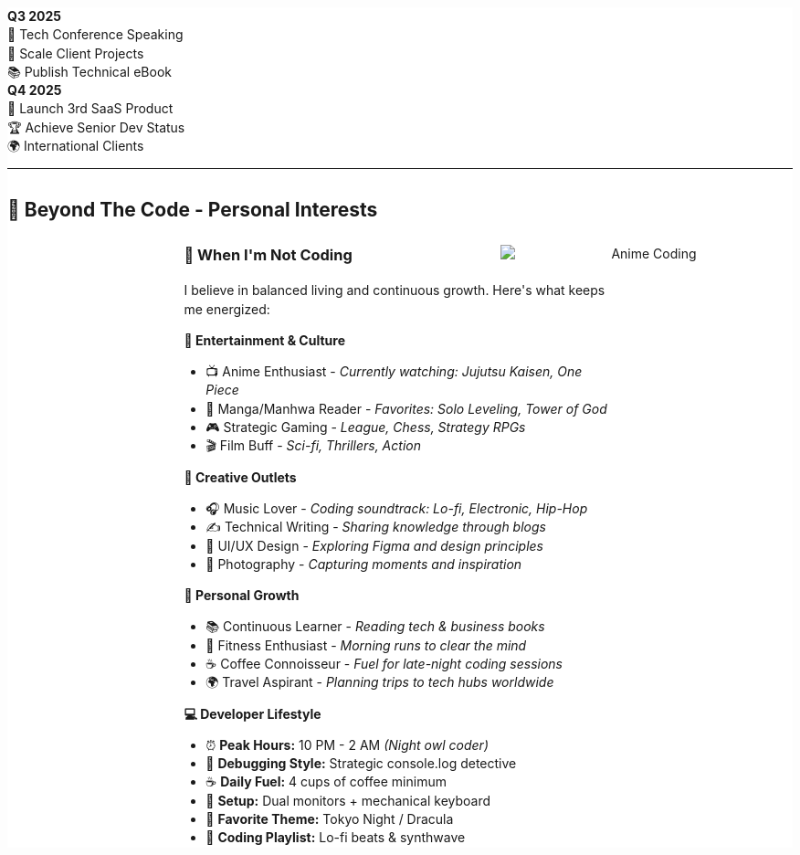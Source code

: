 </td>
<td width="25%" align="center">
<b>Q3 2025</b><br/>
🎤 Tech Conference Speaking<br/>
💼 Scale Client Projects<br/>
📚 Publish Technical eBook<br/>
</td>
<td width="25%" align="center">
<b>Q4 2025</b><br/>
🚀 Launch 3rd SaaS Product<br/>
🏆 Achieve Senior Dev Status<br/>
🌍 International Clients<br/>
</td>
</tr>
</table>

</div>

---

## 🎵 Beyond The Code - Personal Interests

<div align="center">

<img align="right" alt="Anime Coding" width="320" src="https://media.giphy.com/media/ZVik7pBtu9dNS/giphy.gif">

<div align="left" style="width: 55%;">

### 🌟 When I'm Not Coding

I believe in balanced living and continuous growth. Here's what keeps me energized:

**🎌 Entertainment & Culture**
- 📺 Anime Enthusiast - *Currently watching: Jujutsu Kaisen, One Piece*
- 📖 Manga/Manhwa Reader - *Favorites: Solo Leveling, Tower of God*
- 🎮 Strategic Gaming - *League, Chess, Strategy RPGs*
- 🎬 Film Buff - *Sci-fi, Thrillers, Action*

**🎵 Creative Outlets**
- 🎧 Music Lover - *Coding soundtrack: Lo-fi, Electronic, Hip-Hop*
- ✍️ Technical Writing - *Sharing knowledge through blogs*
- 🎨 UI/UX Design - *Exploring Figma and design principles*
- 📸 Photography - *Capturing moments and inspiration*

**🌱 Personal Growth**
- 📚 Continuous Learner - *Reading tech & business books*
- 🏃 Fitness Enthusiast - *Morning runs to clear the mind*
- ☕ Coffee Connoisseur - *Fuel for late-night coding sessions*
- 🌍 Travel Aspirant - *Planning trips to tech hubs worldwide*

**💻 Developer Lifestyle**
- ⏰ **Peak Hours:** 10 PM - 2 AM *(Night owl coder)*
- 🎯 **Debugging Style:** Strategic console.log detective
- ☕ **Daily Fuel:** 4 cups of coffee minimum
- 🎨 **Setup:** Dual monitors + mechanical keyboard
- 🌙 **Favorite Theme:** Tokyo Night / Dracula
- 🎵 **Coding Playlist:** Lo-fi beats & synthwave
